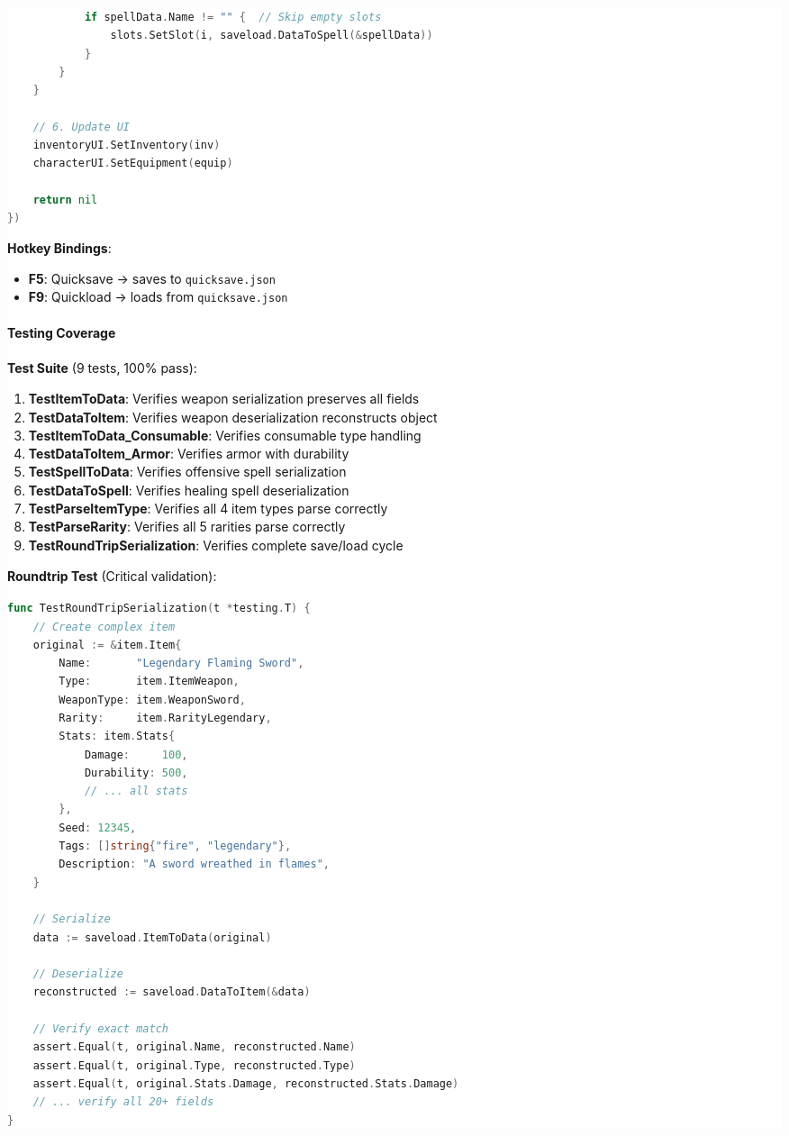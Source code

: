 ```go
            if spellData.Name != "" {  // Skip empty slots
                slots.SetSlot(i, saveload.DataToSpell(&spellData))
            }
        }
    }
    
    // 6. Update UI
    inventoryUI.SetInventory(inv)
    characterUI.SetEquipment(equip)
    
    return nil
})
```

**Hotkey Bindings**:
- **F5**: Quicksave → saves to `quicksave.json`
- **F9**: Quickload → loads from `quicksave.json`

#### Testing Coverage

**Test Suite** (9 tests, 100% pass):

1. **TestItemToData**: Verifies weapon serialization preserves all fields
2. **TestDataToItem**: Verifies weapon deserialization reconstructs object
3. **TestItemToData_Consumable**: Verifies consumable type handling
4. **TestDataToItem_Armor**: Verifies armor with durability
5. **TestSpellToData**: Verifies offensive spell serialization
6. **TestDataToSpell**: Verifies healing spell deserialization
7. **TestParseItemType**: Verifies all 4 item types parse correctly
8. **TestParseRarity**: Verifies all 5 rarities parse correctly
9. **TestRoundTripSerialization**: Verifies complete save/load cycle

**Roundtrip Test** (Critical validation):
```go
func TestRoundTripSerialization(t *testing.T) {
    // Create complex item
    original := &item.Item{
        Name:       "Legendary Flaming Sword",
        Type:       item.ItemWeapon,
        WeaponType: item.WeaponSword,
        Rarity:     item.RarityLegendary,
        Stats: item.Stats{
            Damage:     100,
            Durability: 500,
            // ... all stats
        },
        Seed: 12345,
        Tags: []string{"fire", "legendary"},
        Description: "A sword wreathed in flames",
    }
    
    // Serialize
    data := saveload.ItemToData(original)
    
    // Deserialize
    reconstructed := saveload.DataToItem(&data)
    
    // Verify exact match
    assert.Equal(t, original.Name, reconstructed.Name)
    assert.Equal(t, original.Type, reconstructed.Type)
    assert.Equal(t, original.Stats.Damage, reconstructed.Stats.Damage)
    // ... verify all 20+ fields
}
```
